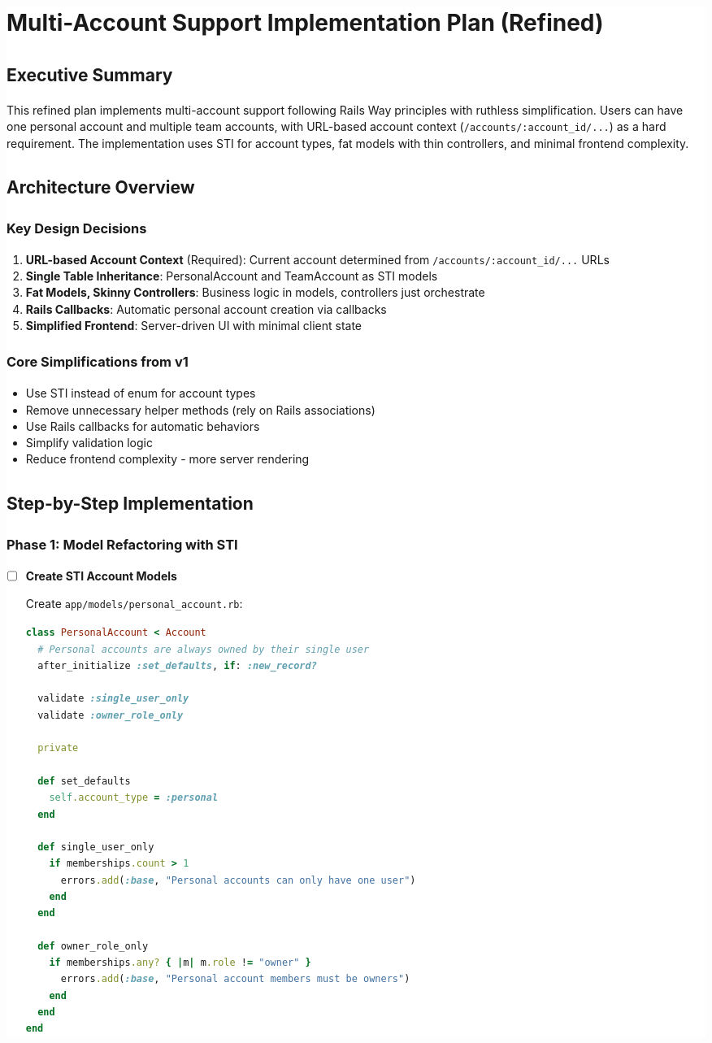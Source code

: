 # Multi-Account Support Implementation Plan (Refined)

## Executive Summary

This refined plan implements multi-account support following Rails Way principles with ruthless simplification. Users can have one personal account and multiple team accounts, with URL-based account context (`/accounts/:account_id/...`) as a hard requirement. The implementation uses STI for account types, fat models with thin controllers, and minimal frontend complexity.

## Architecture Overview

### Key Design Decisions

1. **URL-based Account Context** (Required): Current account determined from `/accounts/:account_id/...` URLs
2. **Single Table Inheritance**: PersonalAccount and TeamAccount as STI models
3. **Fat Models, Skinny Controllers**: Business logic in models, controllers just orchestrate
4. **Rails Callbacks**: Automatic personal account creation via callbacks
5. **Simplified Frontend**: Server-driven UI with minimal client state

### Core Simplifications from v1

- Use STI instead of enum for account types
- Remove unnecessary helper methods (rely on Rails associations)
- Use Rails callbacks for automatic behaviors
- Simplify validation logic
- Reduce frontend complexity - more server rendering

## Step-by-Step Implementation

### Phase 1: Model Refactoring with STI

- [ ] **Create STI Account Models**
  
  Create `app/models/personal_account.rb`:
  ```ruby
  class PersonalAccount < Account
    # Personal accounts are always owned by their single user
    after_initialize :set_defaults, if: :new_record?
    
    validate :single_user_only
    validate :owner_role_only
    
    private
    
    def set_defaults
      self.account_type = :personal
    end
    
    def single_user_only
      if memberships.count > 1
        errors.add(:base, "Personal accounts can only have one user")
      end
    end
    
    def owner_role_only
      if memberships.any? { |m| m.role != "owner" }
        errors.add(:base, "Personal account members must be owners")
      end
    end
  end
  ```